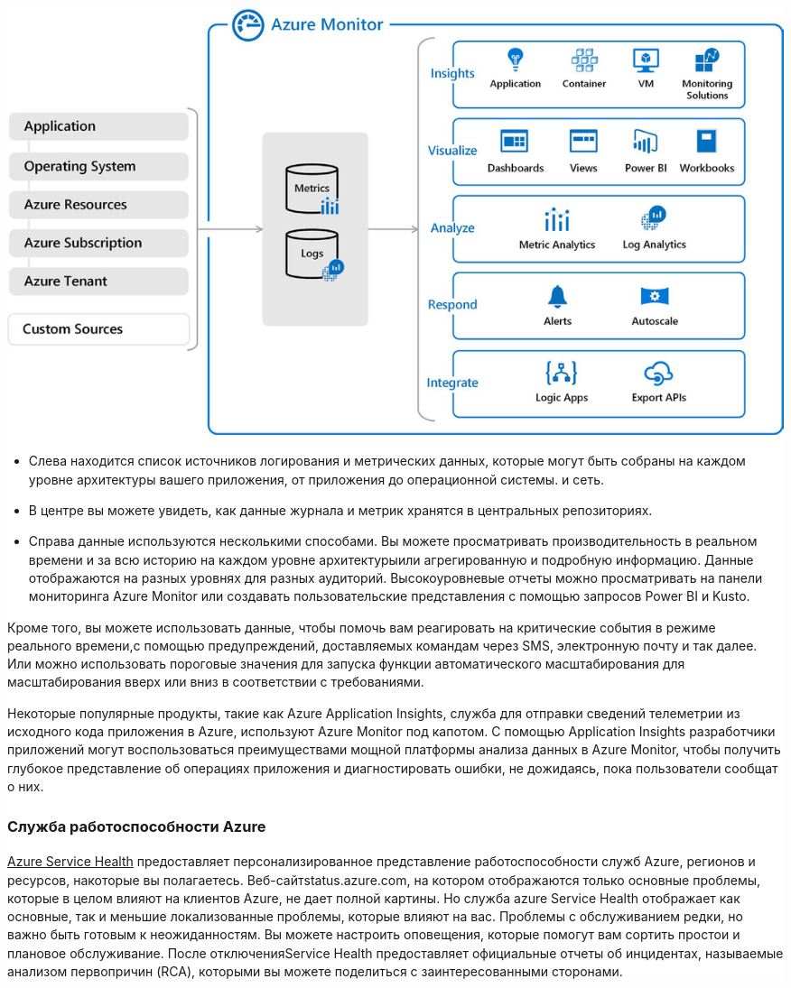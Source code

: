 ![Azure Monitor](./assets/03.png)

- Слева находится список источников логирования и метрических данных, которые могут быть собраны на каждом уровне архитектуры вашего приложения, от приложения до операционной системы. и сеть.

- В центре вы можете увидеть, как данные журнала и метрик хранятся в центральных репозиториях.

- Справа данные используются несколькими способами. Вы можете просматривать производительность в реальном времени и за всю историю на каждом уровне архитектурыили агрегированную и подробную информацию. Данные отображаются на разных уровнях для разных аудиторий. Высокоуровневые отчеты можно просматривать на панели мониторинга Azure Monitor или создавать пользовательские представления с помощью запросов Power BI и Kusto. 

Кроме того, вы можете использовать данные, чтобы помочь вам реагировать на критические события в режиме реального времени,с помощью предупреждений, доставляемых командам через SMS, электронную почту и так далее. Или можно использовать пороговые значения для запуска функции автоматического масштабирования для масштабирования вверх или вниз в соответствии с требованиями. 

Некоторые популярные продукты, такие как Azure Application Insights, служба для отправки сведений телеметрии из исходного кода приложения в Azure, используют Azure Monitor под капотом. С помощью Application Insights разработчики приложений могут воспользоваться преимуществами мощной платформы анализа данных в Azure Monitor, чтобы получить глубокое представление об операциях приложения и диагностировать ошибки, не дожидаясь, пока пользователи сообщат о них.

### Cлужба работоспособности Azure

[Azure Service Health](https://azure.microsoft.com/features/service-health/?azure-portal=true) предоставляет персонализированное представление работоспособности служб Azure, регионов и ресурсов, накоторые вы полагаетесь. Веб-сайтstatus.azure.com, на котором отображаются только основные проблемы, которые в целом влияют на клиентов Azure, не дает полной картины. Но служба azure Service Health отображает как основные, так и меньшие локализованные проблемы, которые влияют на вас. Проблемы с обслуживанием редки, но важно быть готовым к неожиданностям. Вы можете настроить оповещения, которые помогут вам сортить простои и плановое обслуживание. После отключенияService Health предоставляет официальные отчеты об инцидентах, называемые анализом первопричин (RCA), которыми вы можете поделиться с заинтересованными сторонами.

